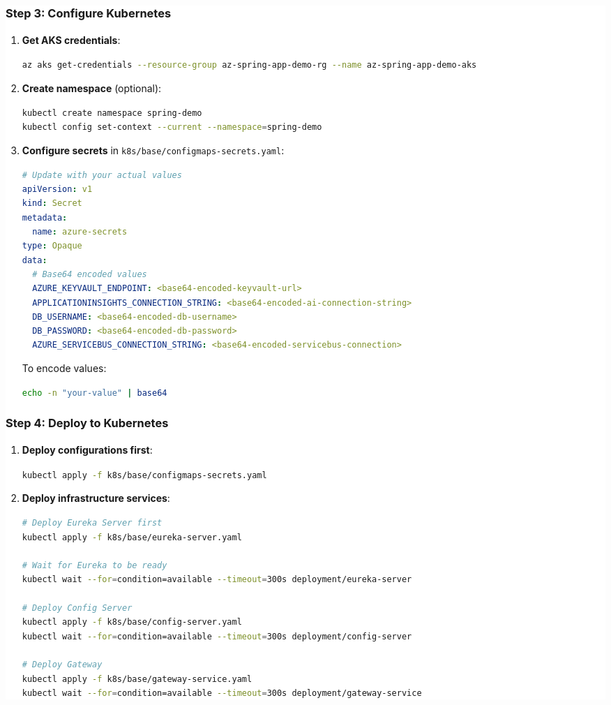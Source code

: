 ### Step 3: Configure Kubernetes

1. **Get AKS credentials**:
   ```bash
   az aks get-credentials --resource-group az-spring-app-demo-rg --name az-spring-app-demo-aks
   ```

2. **Create namespace** (optional):
   ```bash
   kubectl create namespace spring-demo
   kubectl config set-context --current --namespace=spring-demo
   ```

3. **Configure secrets** in `k8s/base/configmaps-secrets.yaml`:
   ```yaml
   # Update with your actual values
   apiVersion: v1
   kind: Secret
   metadata:
     name: azure-secrets
   type: Opaque
   data:
     # Base64 encoded values
     AZURE_KEYVAULT_ENDPOINT: <base64-encoded-keyvault-url>
     APPLICATIONINSIGHTS_CONNECTION_STRING: <base64-encoded-ai-connection-string>
     DB_USERNAME: <base64-encoded-db-username>
     DB_PASSWORD: <base64-encoded-db-password>
     AZURE_SERVICEBUS_CONNECTION_STRING: <base64-encoded-servicebus-connection>
   ```

   To encode values:
   ```bash
   echo -n "your-value" | base64
   ```

### Step 4: Deploy to Kubernetes

1. **Deploy configurations first**:
   ```bash
   kubectl apply -f k8s/base/configmaps-secrets.yaml
   ```

2. **Deploy infrastructure services**:
   ```bash
   # Deploy Eureka Server first
   kubectl apply -f k8s/base/eureka-server.yaml
   
   # Wait for Eureka to be ready
   kubectl wait --for=condition=available --timeout=300s deployment/eureka-server
   
   # Deploy Config Server
   kubectl apply -f k8s/base/config-server.yaml
   kubectl wait --for=condition=available --timeout=300s deployment/config-server
   
   # Deploy Gateway
   kubectl apply -f k8s/base/gateway-service.yaml
   kubectl wait --for=condition=available --timeout=300s deployment/gateway-service
   ```
